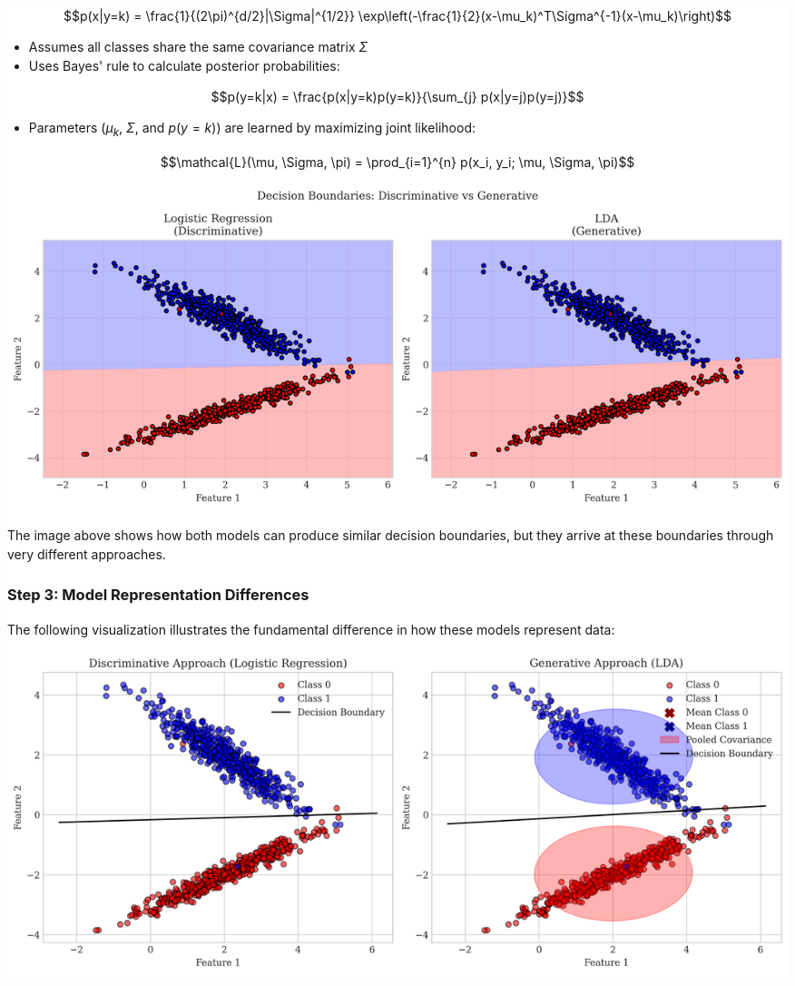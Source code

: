 $$p(x|y=k) = \frac{1}{(2\pi)^{d/2}|\Sigma|^{1/2}} \exp\left(-\frac{1}{2}(x-\mu_k)^T\Sigma^{-1}(x-\mu_k)\right)$$

- Assumes all classes share the same covariance matrix $\Sigma$
- Uses Bayes' rule to calculate posterior probabilities:

$$p(y=k|x) = \frac{p(x|y=k)p(y=k)}{\sum_{j} p(x|y=j)p(y=j)}$$

- Parameters ($\mu_k$, $\Sigma$, and $p(y=k)$) are learned by maximizing joint likelihood:

$$\mathcal{L}(\mu, \Sigma, \pi) = \prod_{i=1}^{n} p(x_i, y_i; \mu, \Sigma, \pi)$$

![Decision Boundaries](../Images/L4_3_Quiz_2/decision_boundaries.png)

The image above shows how both models can produce similar decision boundaries, but they arrive at these boundaries through very different approaches.

### Step 3: Model Representation Differences

The following visualization illustrates the fundamental difference in how these models represent data:

![Model Representation](../Images/L4_3_Quiz_2/model_representation.png)
